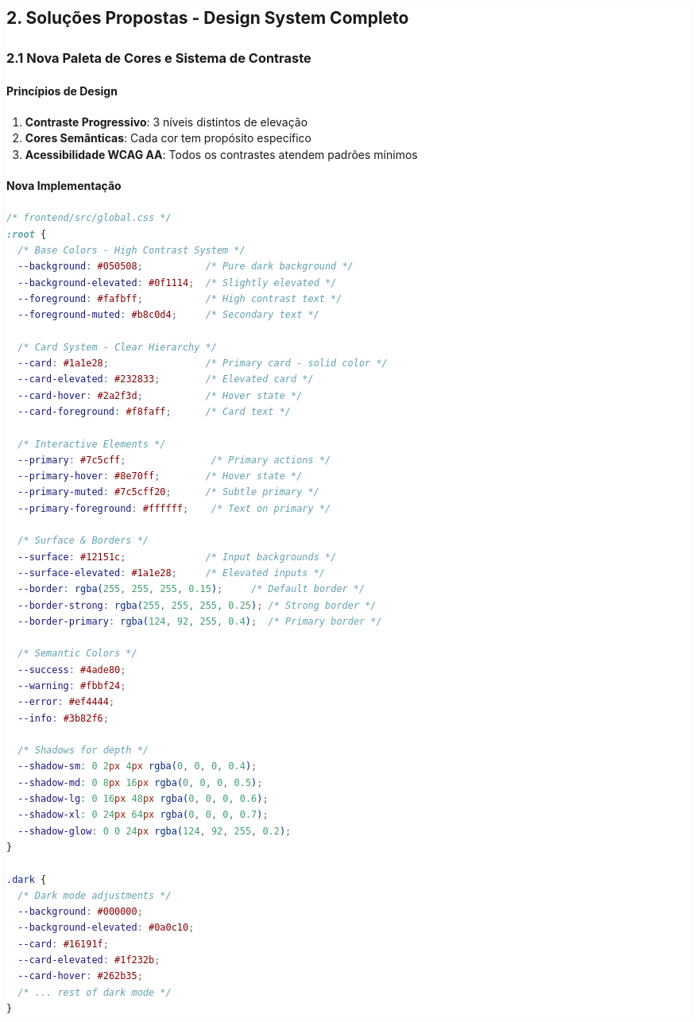 
## 2. Soluções Propostas - Design System Completo

### 2.1 Nova Paleta de Cores e Sistema de Contraste

#### Princípios de Design
1. **Contraste Progressivo**: 3 níveis distintos de elevação
2. **Cores Semânticas**: Cada cor tem propósito específico
3. **Acessibilidade WCAG AA**: Todos os contrastes atendem padrões mínimos

#### Nova Implementação
```css
/* frontend/src/global.css */
:root {
  /* Base Colors - High Contrast System */
  --background: #050508;           /* Pure dark background */
  --background-elevated: #0f1114;  /* Slightly elevated */
  --foreground: #fafbff;           /* High contrast text */
  --foreground-muted: #b8c0d4;     /* Secondary text */

  /* Card System - Clear Hierarchy */
  --card: #1a1e28;                 /* Primary card - solid color */
  --card-elevated: #232833;        /* Elevated card */
  --card-hover: #2a2f3d;           /* Hover state */
  --card-foreground: #f8faff;      /* Card text */

  /* Interactive Elements */
  --primary: #7c5cff;               /* Primary actions */
  --primary-hover: #8e70ff;        /* Hover state */
  --primary-muted: #7c5cff20;      /* Subtle primary */
  --primary-foreground: #ffffff;    /* Text on primary */

  /* Surface & Borders */
  --surface: #12151c;              /* Input backgrounds */
  --surface-elevated: #1a1e28;     /* Elevated inputs */
  --border: rgba(255, 255, 255, 0.15);     /* Default border */
  --border-strong: rgba(255, 255, 255, 0.25); /* Strong border */
  --border-primary: rgba(124, 92, 255, 0.4);  /* Primary border */

  /* Semantic Colors */
  --success: #4ade80;
  --warning: #fbbf24;
  --error: #ef4444;
  --info: #3b82f6;

  /* Shadows for depth */
  --shadow-sm: 0 2px 4px rgba(0, 0, 0, 0.4);
  --shadow-md: 0 8px 16px rgba(0, 0, 0, 0.5);
  --shadow-lg: 0 16px 48px rgba(0, 0, 0, 0.6);
  --shadow-xl: 0 24px 64px rgba(0, 0, 0, 0.7);
  --shadow-glow: 0 0 24px rgba(124, 92, 255, 0.2);
}

.dark {
  /* Dark mode adjustments */
  --background: #000000;
  --background-elevated: #0a0c10;
  --card: #16191f;
  --card-elevated: #1f232b;
  --card-hover: #262b35;
  /* ... rest of dark mode */
}
```

